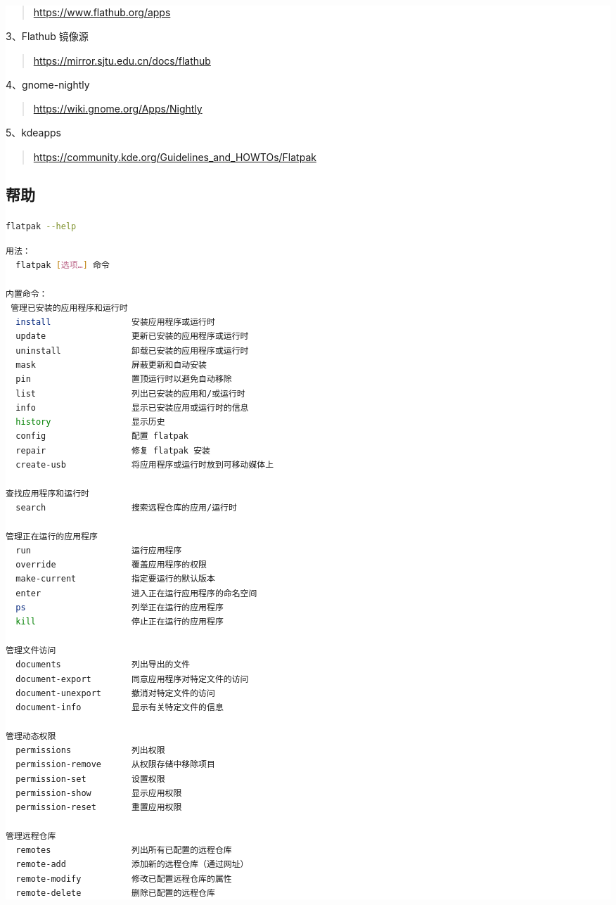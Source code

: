 > https://www.flathub.org/apps

3、Flathub 镜像源

> https://mirror.sjtu.edu.cn/docs/flathub

4、gnome-nightly

> https://wiki.gnome.org/Apps/Nightly

5、kdeapps

> https://community.kde.org/Guidelines_and_HOWTOs/Flatpak

## 帮助

```sh
flatpak --help
```

```sh
用法：
  flatpak [选项…] 命令

内置命令：
 管理已安装的应用程序和运行时
  install                安装应用程序或运行时
  update                 更新已安装的应用程序或运行时
  uninstall              卸载已安装的应用程序或运行时
  mask                   屏蔽更新和自动安装
  pin                    置顶运行时以避免自动移除
  list                   列出已安装的应用和/或运行时
  info                   显示已安装应用或运行时的信息
  history                显示历史
  config                 配置 flatpak
  repair                 修复 flatpak 安装
  create-usb             将应用程序或运行时放到可移动媒体上

查找应用程序和运行时
  search                 搜索远程仓库的应用/运行时

管理正在运行的应用程序
  run                    运行应用程序
  override               覆盖应用程序的权限
  make-current           指定要运行的默认版本
  enter                  进入正在运行应用程序的命名空间
  ps                     列举正在运行的应用程序
  kill                   停止正在运行的应用程序

管理文件访问
  documents              列出导出的文件
  document-export        同意应用程序对特定文件的访问
  document-unexport      撤消对特定文件的访问
  document-info          显示有关特定文件的信息

管理动态权限
  permissions            列出权限
  permission-remove      从权限存储中移除项目
  permission-set         设置权限
  permission-show        显示应用权限
  permission-reset       重置应用权限

管理远程仓库
  remotes                列出所有已配置的远程仓库
  remote-add             添加新的远程仓库（通过网址）
  remote-modify          修改已配置远程仓库的属性
  remote-delete          删除已配置的远程仓库
```
